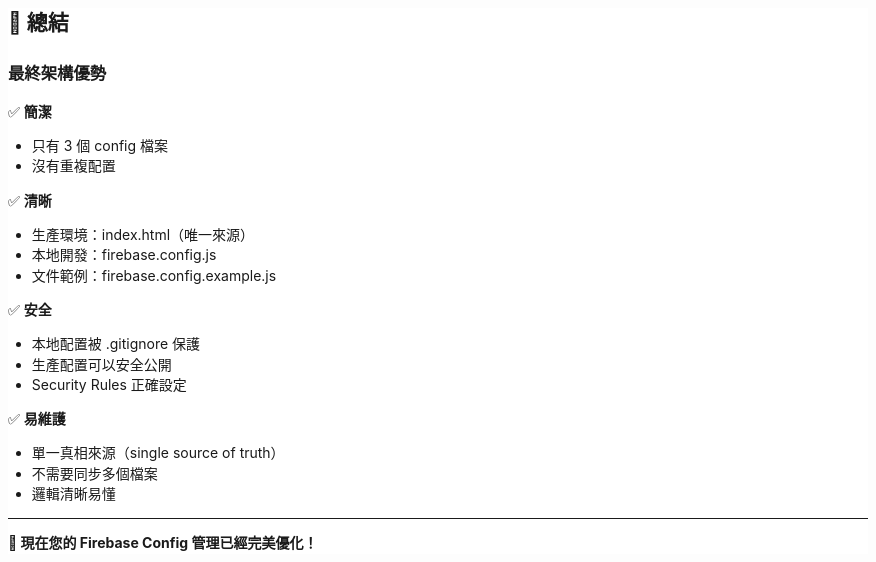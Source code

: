 
## 🎉 總結

### 最終架構優勢

✅ **簡潔**
- 只有 3 個 config 檔案
- 沒有重複配置

✅ **清晰**
- 生產環境：index.html（唯一來源）
- 本地開發：firebase.config.js
- 文件範例：firebase.config.example.js

✅ **安全**
- 本地配置被 .gitignore 保護
- 生產配置可以安全公開
- Security Rules 正確設定

✅ **易維護**
- 單一真相來源（single source of truth）
- 不需要同步多個檔案
- 邏輯清晰易懂

---

**🚀 現在您的 Firebase Config 管理已經完美優化！**

